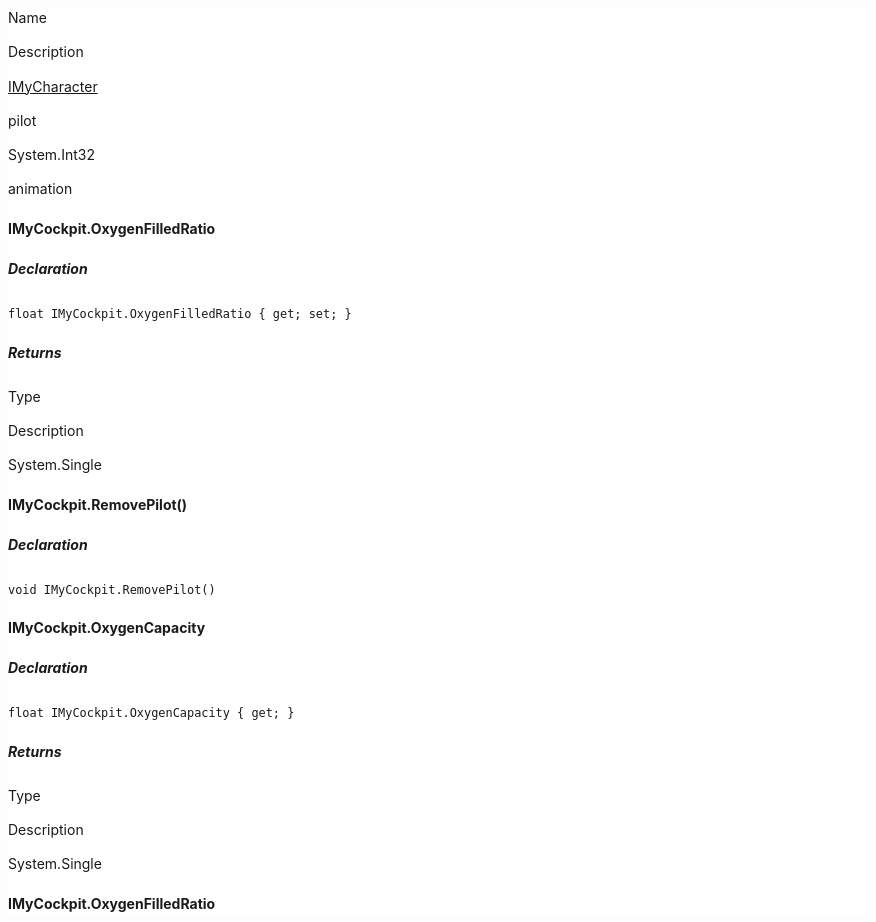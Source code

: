 Name

Description

[IMyCharacter](https://keensoftwarehouse.github.io/SpaceEngineersModAPI/api/VRage.Game.ModAPI.IMyCharacter.html)

pilot

System.Int32

animation

#### [](#Sandbox_Game_Entities_MyCockpit_Sandbox_ModAPI_IMyCockpit_OxygenFilledRatio)IMyCockpit.OxygenFilledRatio

##### Declaration

```
float IMyCockpit.OxygenFilledRatio { get; set; }
```

##### Returns

Type

Description

System.Single

#### [](#Sandbox_Game_Entities_MyCockpit_Sandbox_ModAPI_IMyCockpit_RemovePilot)IMyCockpit.RemovePilot()

##### Declaration

```
void IMyCockpit.RemovePilot()
```

#### [](#Sandbox_Game_Entities_MyCockpit_Sandbox_ModAPI_Ingame_IMyCockpit_OxygenCapacity)IMyCockpit.OxygenCapacity

##### Declaration

```
float IMyCockpit.OxygenCapacity { get; }
```

##### Returns

Type

Description

System.Single

#### [](#Sandbox_Game_Entities_MyCockpit_Sandbox_ModAPI_Ingame_IMyCockpit_OxygenFilledRatio)IMyCockpit.OxygenFilledRatio
